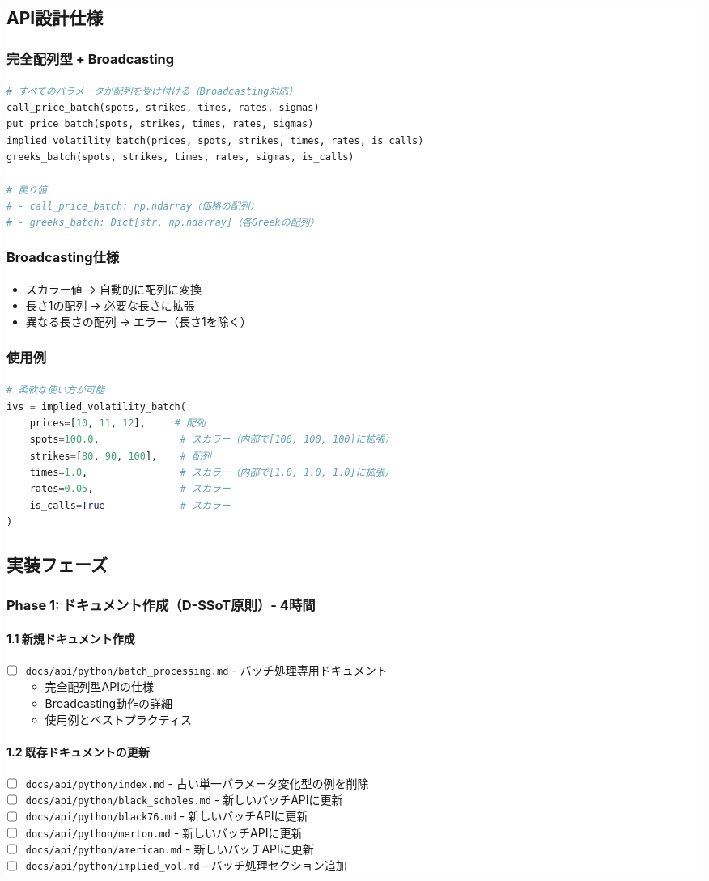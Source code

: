 ## API設計仕様

### 完全配列型 + Broadcasting

```python
# すべてのパラメータが配列を受け付ける（Broadcasting対応）
call_price_batch(spots, strikes, times, rates, sigmas)
put_price_batch(spots, strikes, times, rates, sigmas)
implied_volatility_batch(prices, spots, strikes, times, rates, is_calls)
greeks_batch(spots, strikes, times, rates, sigmas, is_calls)

# 戻り値
# - call_price_batch: np.ndarray（価格の配列）
# - greeks_batch: Dict[str, np.ndarray]（各Greekの配列）
```

### Broadcasting仕様
- スカラー値 → 自動的に配列に変換
- 長さ1の配列 → 必要な長さに拡張
- 異なる長さの配列 → エラー（長さ1を除く）

### 使用例
```python
# 柔軟な使い方が可能
ivs = implied_volatility_batch(
    prices=[10, 11, 12],     # 配列
    spots=100.0,              # スカラー（内部で[100, 100, 100]に拡張）
    strikes=[80, 90, 100],    # 配列
    times=1.0,                # スカラー（内部で[1.0, 1.0, 1.0]に拡張）
    rates=0.05,               # スカラー
    is_calls=True             # スカラー
)
```

## 実装フェーズ

### Phase 1: ドキュメント作成（D-SSoT原則）- 4時間

#### 1.1 新規ドキュメント作成
- [ ] `docs/api/python/batch_processing.md` - バッチ処理専用ドキュメント
  - 完全配列型APIの仕様
  - Broadcasting動作の詳細
  - 使用例とベストプラクティス

#### 1.2 既存ドキュメントの更新
- [ ] `docs/api/python/index.md` - 古い単一パラメータ変化型の例を削除
- [ ] `docs/api/python/black_scholes.md` - 新しいバッチAPIに更新
- [ ] `docs/api/python/black76.md` - 新しいバッチAPIに更新
- [ ] `docs/api/python/merton.md` - 新しいバッチAPIに更新
- [ ] `docs/api/python/american.md` - 新しいバッチAPIに更新
- [ ] `docs/api/python/implied_vol.md` - バッチ処理セクション追加
